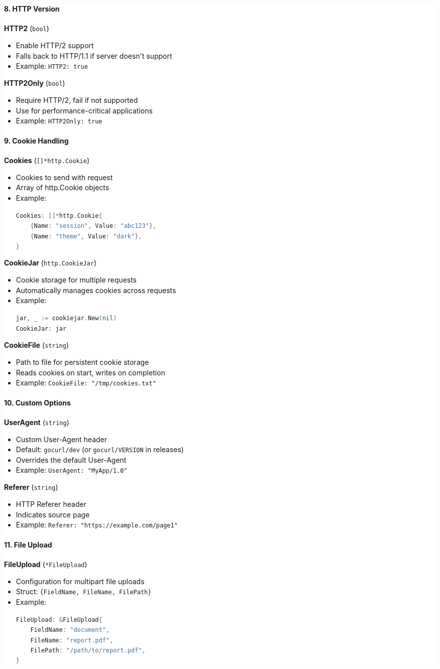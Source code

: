 #### 8. HTTP Version

**HTTP2** (`bool`)
- Enable HTTP/2 support
- Falls back to HTTP/1.1 if server doesn't support
- Example: `HTTP2: true`

**HTTP2Only** (`bool`)
- Require HTTP/2, fail if not supported
- Use for performance-critical applications
- Example: `HTTP2Only: true`

#### 9. Cookie Handling

**Cookies** (`[]*http.Cookie`)
- Cookies to send with request
- Array of http.Cookie objects
- Example:
  ```go
  Cookies: []*http.Cookie{
      {Name: "session", Value: "abc123"},
      {Name: "theme", Value: "dark"},
  }
  ```

**CookieJar** (`http.CookieJar`)
- Cookie storage for multiple requests
- Automatically manages cookies across requests
- Example:
  ```go
  jar, _ := cookiejar.New(nil)
  CookieJar: jar
  ```

**CookieFile** (`string`)
- Path to file for persistent cookie storage
- Reads cookies on start, writes on completion
- Example: `CookieFile: "/tmp/cookies.txt"`

#### 10. Custom Options

**UserAgent** (`string`)
- Custom User-Agent header
- Default: `gocurl/dev` (or `gocurl/VERSION` in releases)
- Overrides the default User-Agent
- Example: `UserAgent: "MyApp/1.0"`

**Referer** (`string`)
- HTTP Referer header
- Indicates source page
- Example: `Referer: "https://example.com/page1"`

#### 11. File Upload

**FileUpload** (`*FileUpload`)
- Configuration for multipart file uploads
- Struct: `{FieldName, FileName, FilePath}`
- Example:
  ```go
  FileUpload: &FileUpload{
      FieldName: "document",
      FileName: "report.pdf",
      FilePath: "/path/to/report.pdf",
  }
  ```
